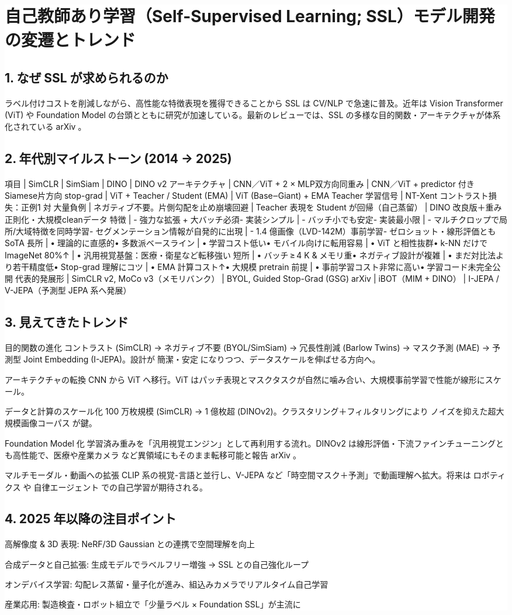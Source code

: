 # 自己教師あり学習（Self-Supervised Learning; SSL）モデル開発の変遷とトレンド
## 1. なぜ SSL が求められるのか
ラベル付けコストを削減しながら、高性能な特徴表現を獲得できることから SSL は CV/NLP で急速に普及。近年は Vision Transformer (ViT) や Foundation Model の台頭とともに研究が加速している。最新のレビューでは、SSL の多様な目的関数・アーキテクチャが体系化されている 
arXiv
。

## 2. 年代別マイルストーン (2014 → 2025)

項目 | SimCLR | SimSiam | DINO | DINO v2
アーキテクチャ | CNN／ViT + 2 × MLP双方向同重み | CNN／ViT + predictor 付き Siamese片方向 stop-grad | ViT + Teacher / Student (EMA) | ViT (Base‒Giant) + EMA Teacher
学習信号 | NT-Xent コントラスト損失：正例1 対 大量負例 | ネガティブ不要。片側勾配を止め崩壊回避 | Teacher 表現を Student が回帰（自己蒸留） | DINO 改良版＋重み正則化・大規模cleanデータ
特徴 | - 強力な拡張 + 大バッチ必須- 実装シンプル | - バッチ小でも安定- 実装最小限 | - マルチクロップで局所/大域特徴を同時学習- セグメンテーション情報が自発的に出現 | - 1.4 億画像（LVD-142M）事前学習- ゼロショット・線形評価とも SoTA
長所 | • 理論的に直感的• 多数派ベースライン | • 学習コスト低い• モバイル向けに転用容易 | • ViT と相性抜群• k-NN だけで ImageNet 80%↑ | • 汎用視覚基盤：医療・衛星など転移強い
短所 | • バッチ ≥ 4 K & メモリ重• ネガティブ設計が複雑 | • まだ対比法より若干精度低• Stop-grad 理解にコツ | • EMA 計算コスト↑• 大規模 pretrain 前提 | • 事前学習コスト非常に高い• 学習コード未完全公開
代表的発展形 | SimCLR v2, MoCo v3（メモリバンク） | BYOL, Guided Stop-Grad (GSG) arXiv | iBOT（MIM + DINO） | I-JEPA / V-JEPA（予測型 JEPA 系へ発展）

## 3. 見えてきたトレンド
目的関数の進化
コントラスト (SimCLR) → ネガティブ不要 (BYOL/SimSiam) → 冗長性削減 (Barlow Twins) → マスク予測 (MAE) → 予測型 Joint Embedding (I-JEPA)。設計が 簡潔・安定 になりつつ、データスケールを伸ばせる方向へ。

アーキテクチャの転換
CNN から ViT へ移行。ViT はパッチ表現とマスクタスクが自然に噛み合い、大規模事前学習で性能が線形にスケール。

データと計算のスケール化
100 万枚規模 (SimCLR) → 1 億枚超 (DINOv2)。クラスタリング＋フィルタリングにより ノイズを抑えた超大規模画像コーパス が鍵。

Foundation Model 化
学習済み重みを「汎用視覚エンジン」として再利用する流れ。DINOv2 は線形評価・下流ファインチューニングとも高性能で、医療や産業カメラ など異領域にもそのまま転移可能と報告 
arXiv
。

マルチモーダル・動画への拡張
CLIP 系の視覚-言語と並行し、V-JEPA など「時空間マスク＋予測」で動画理解へ拡大。将来は ロボティクス や 自律エージェント での自己学習が期待される。

## 4. 2025 年以降の注目ポイント
高解像度 & 3D 表現: NeRF/3D Gaussian との連携で空間理解を向上

合成データと自己拡張: 生成モデルでラベルフリー増強 → SSL との自己強化ループ

オンデバイス学習: 勾配レス蒸留・量子化が進み、組込みカメラでリアルタイム自己学習

産業応用: 製造検査・ロボット組立で「少量ラベル × Foundation SSL」が主流に
